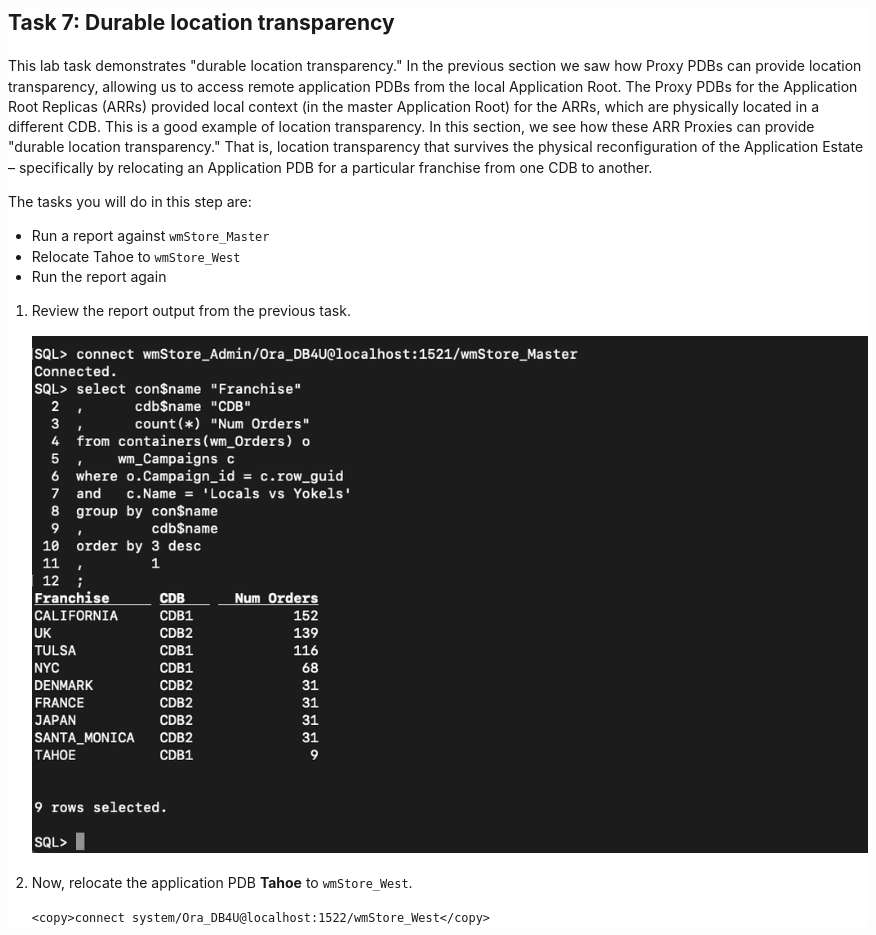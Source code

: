 

## Task 7: Durable location transparency
This lab task demonstrates "durable location transparency." In the previous section we saw how Proxy PDBs can provide location transparency, allowing us to access remote application PDBs from the local Application Root. The Proxy PDBs for the Application Root Replicas (ARRs) provided local context (in the master Application Root) for the ARRs, which are physically located in a different CDB. This is a good example of location transparency. In this section, we see how these ARR Proxies can provide "durable location transparency." That is, location transparency that survives the physical reconfiguration of the Application Estate – specifically by relocating an Application PDB for a particular franchise from one CDB to another.

The tasks you will do in this step are:
- Run a report against `wmStore_Master`
- Relocate Tahoe to `wmStore_West`
- Run the report again

1. Review the report output from the previous task.

    ![Screenshot of terminal output](./images/task6.17-reportmaster.png " ")

2. Now, relocate the application PDB **Tahoe** to `wmStore_West`.

    ```
    <copy>connect system/Ora_DB4U@localhost:1522/wmStore_West</copy>
    ```
